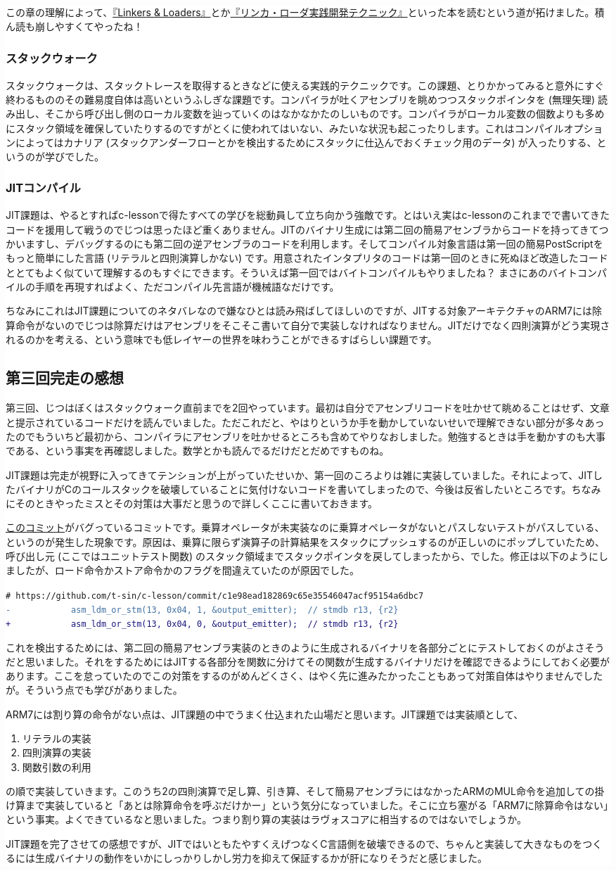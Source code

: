 この章の理解によって、[『Linkers & Loaders』](https://www.ohmsha.co.jp/book/9784274064371/)とか[『リンカ・ローダ実践開発テクニック』](https://shop.cqpub.co.jp/hanbai/books/38/38071.html)といった本を読むという道が拓けました。積ん読も崩しやすくてやったね！

### スタックウォーク

スタックウォークは、スタックトレースを取得するときなどに使える実践的テクニックです。この課題、とりかかってみると意外にすぐ終わるもののその難易度自体は高いというふしぎな課題です。コンパイラが吐くアセンブリを眺めつつスタックポインタを (無理矢理) 読み出し、そこから呼び出し側のローカル変数を辿っていくのはなかなかたのしいものです。コンパイラがローカル変数の個数よりも多めにスタック領域を確保していたりするのですがとくに使われてはいない、みたいな状況も起こったりします。これはコンパイルオプションによってはカナリア (スタックアンダーフローとかを検出するためにスタックに仕込んでおくチェック用のデータ) が入ったりする、というのが学びでした。

### JITコンパイル

JIT課題は、やるとすればc-lessonで得たすべての学びを総動員して立ち向かう強敵です。とはいえ実はc-lessonのこれまでで書いてきたコードを援用して戦うのでじつは思ったほど重くありません。JITのバイナリ生成には第二回の簡易アセンブラからコードを持ってきてつかいますし、デバッグするのにも第二回の逆アセンブラのコードを利用します。そしてコンパイル対象言語は第一回の簡易PostScriptをもっと簡単にした言語 (リテラルと四則演算しかない) です。用意されたインタプリタのコードは第一回のときに死ぬほど改造したコードととてもよく似ていて理解するのもすぐにできます。そういえば第一回ではバイトコンパイルもやりましたね？ まさにあのバイトコンパイルの手順を再現すればよく、ただコンパイル先言語が機械語なだけです。

ちなみにこれはJIT課題についてのネタバレなので嫌なひとは読み飛ばしてほしいのですが、JITする対象アーキテクチャのARM7には除算命令がないのでじつは除算だけはアセンブリをそこそこ書いて自分で実装しなければなりません。JITだけでなく四則演算がどう実現されるのかを考える、という意味でも低レイヤーの世界を味わうことができるすばらしい課題です。

## 第三回完走の感想

第三回、じつはぼくはスタックウォーク直前までを2回やっています。最初は自分でアセンブリコードを吐かせて眺めることはせず、文章と提示されているコードだけを読んでいました。ただこれだと、やはりというか手を動かしていないせいで理解できない部分が多々あったのでもういちど最初から、コンパイラにアセンブリを吐かせるところも含めてやりなおしました。勉強するときは手を動かすのも大事である、という事実を再確認しました。数学とかも読んでるだけだとだめですものね。

JIT課題は完走が視野に入ってきてテンションが上がっていたせいか、第一回のころよりは雑に実装していました。それによって、JITしたバイナリがCのコールスタックを破壊していることに気付けないコードを書いてしまったので、今後は反省したいところです。ちなみにそのときやったミスとその対策は大事だと思うので詳しくここに書いておきます。

[このコミット](https://github.com/t-sin/c-lesson/commit/3575e122aa105c165b184fab53465ff3fa7c6fe1)がバグっているコミットです。乗算オペレータが未実装なのに乗算オペレータがないとパスしないテストがパスしている、というのが発生した現象です。原因は、乗算に限らず演算子の計算結果をスタックにプッシュするのが正しいのにポップしていたため、呼び出し元 (ここではユニットテスト関数) のスタック領域までスタックポインタを戻してしまったから、でした。修正は以下のようにしましたが、ロード命令かストア命令かのフラグを間違えていたのが原因でした。

```diff
# https://github.com/t-sin/c-lesson/commit/c1e98ead182869c65e35546047acf95154a6dbc7
-            asm_ldm_or_stm(13, 0x04, 1, &output_emitter);  // stmdb r13, {r2}
+            asm_ldm_or_stm(13, 0x04, 0, &output_emitter);  // stmdb r13, {r2}
```

これを検出するためには、第二回の簡易アセンブラ実装のときのように生成されるバイナリを各部分ごとにテストしておくのがよさそうだと思いました。それをするためにはJITする各部分を関数に分けてその関数が生成するバイナリだけを確認できるようにしておく必要があります。ここを怠っていたのでこの対策をするのがめんどくさく、はやく先に進みたかったこともあって対策自体はやりませんでしたが。そういう点でも学びがありました。

ARM7には割り算の命令がない点は、JIT課題の中でうまく仕込まれた山場だと思います。JIT課題では実装順として、

1. リテラルの実装
2. 四則演算の実装
3. 関数引数の利用

の順で実装していきます。このうち2の四則演算で足し算、引き算、そして簡易アセンブラにはなかったARMのMUL命令を追加しての掛け算まで実装していると「あとは除算命令を呼ぶだけかー」という気分になっていました。そこに立ち塞がる「ARM7に除算命令はない」という事実。よくできているなと思いました。つまり割り算の実装はラヴォスコアに相当するのではないでしょうか。

JIT課題を完了させての感想ですが、JITではいともたやすくえげつなくC言語側を破壊できるので、ちゃんと実装して大きなものをつくるには生成バイナリの動作をいかにしっかりしかし労力を抑えて保証するかが肝になりそうだと感じました。
